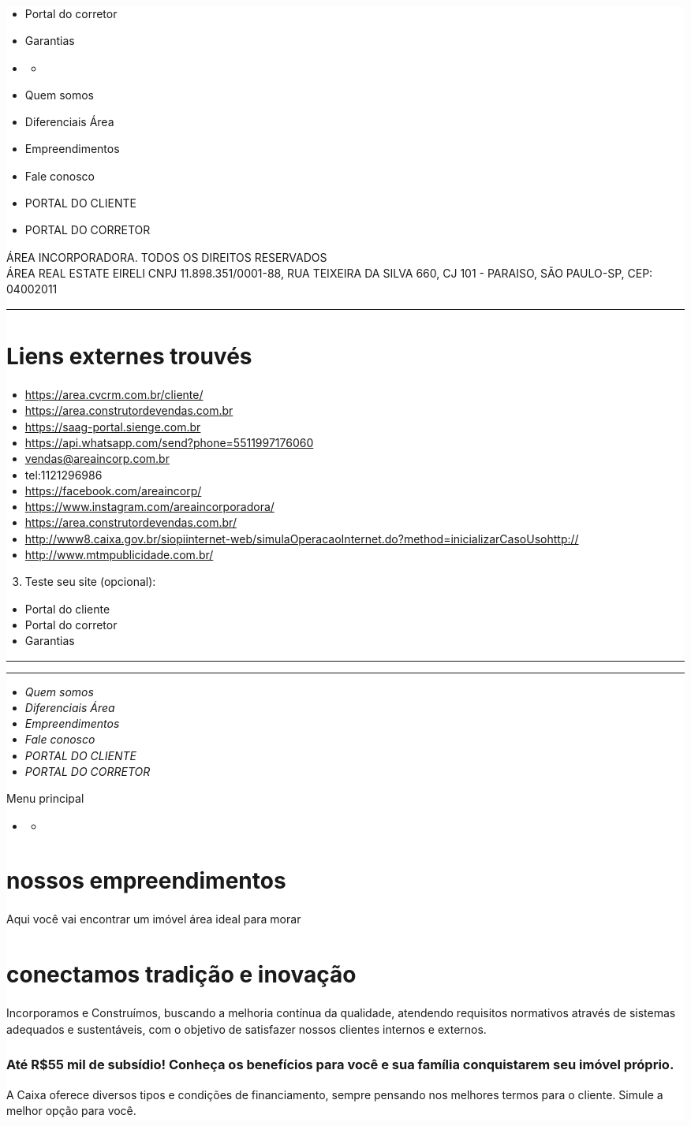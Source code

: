  * Portal do corretor
  * Garantias


  *   * 

  * Quem somos
  * Diferenciais Área
  * Empreendimentos
  * Fale conosco
  * PORTAL DO CLIENTE
  * PORTAL DO CORRETOR


ÁREA INCORPORADORA. TODOS OS DIREITOS RESERVADOS   
ÁREA REAL ESTATE EIRELI CNPJ 11.898.351/0001-88, RUA TEIXEIRA DA SILVA 660, CJ 101 - PARAISO, SÃO PAULO-SP, CEP: 04002011 
  *   *   * 



# Liens externes trouvés
- https://area.cvcrm.com.br/cliente/
- https://area.construtordevendas.com.br
- https://saag-portal.sienge.com.br
- https://api.whatsapp.com/send?phone=5511997176060
- vendas@areaincorp.com.br
- tel:1121296986
- https://facebook.com/areaincorp/
- https://www.instagram.com/areaincorporadora/
- https://area.construtordevendas.com.br/
- http://www8.caixa.gov.br/siopiinternet-web/simulaOperacaoInternet.do?method=inicializarCasoUsohttp://
- http://www.mtmpublicidade.com.br/
3. Teste seu site (opcional): 
  * Portal do cliente
  * Portal do corretor
  * Garantias


  *   *   * 

  *   *   * 

  * _Quem somos_
  * _Diferenciais Área_
  * _Empreendimentos_
  * _Fale conosco_
  * _PORTAL DO CLIENTE_
  * _PORTAL DO CORRETOR_


Menu principal
  *   * 

# nossos empreendimentos
Aqui você vai encontrar um imóvel área ideal para morar
# conectamos tradição e inovação
Incorporamos e Construímos, buscando a melhoria contínua da qualidade, atendendo requisitos normativos através de sistemas adequados e sustentáveis, com o objetivo de satisfazer nossos clientes internos e externos.
### Até R$55 mil de subsídio! Conheça os benefícios para você e sua família conquistarem seu imóvel próprio.
A Caixa oferece diversos tipos e condições de financiamento, sempre pensando nos melhores termos para o cliente. Simule a melhor opção para você.